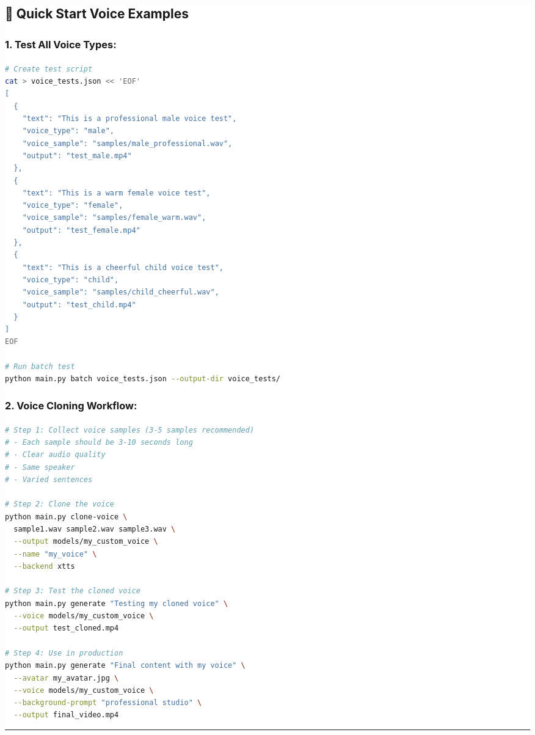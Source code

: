 ## 🚀 Quick Start Voice Examples

### **1. Test All Voice Types:**
```bash
# Create test script
cat > voice_tests.json << 'EOF'
[
  {
    "text": "This is a professional male voice test",
    "voice_type": "male",
    "voice_sample": "samples/male_professional.wav",
    "output": "test_male.mp4"
  },
  {
    "text": "This is a warm female voice test", 
    "voice_type": "female",
    "voice_sample": "samples/female_warm.wav",
    "output": "test_female.mp4"
  },
  {
    "text": "This is a cheerful child voice test",
    "voice_type": "child", 
    "voice_sample": "samples/child_cheerful.wav",
    "output": "test_child.mp4"
  }
]
EOF

# Run batch test
python main.py batch voice_tests.json --output-dir voice_tests/
```

### **2. Voice Cloning Workflow:**
```bash
# Step 1: Collect voice samples (3-5 samples recommended)
# - Each sample should be 3-10 seconds long
# - Clear audio quality
# - Same speaker
# - Varied sentences

# Step 2: Clone the voice
python main.py clone-voice \
  sample1.wav sample2.wav sample3.wav \
  --output models/my_custom_voice \
  --name "my_voice" \
  --backend xtts

# Step 3: Test the cloned voice
python main.py generate "Testing my cloned voice" \
  --voice models/my_custom_voice \
  --output test_cloned.mp4

# Step 4: Use in production
python main.py generate "Final content with my voice" \
  --avatar my_avatar.jpg \
  --voice models/my_custom_voice \
  --background-prompt "professional studio" \
  --output final_video.mp4
```

---